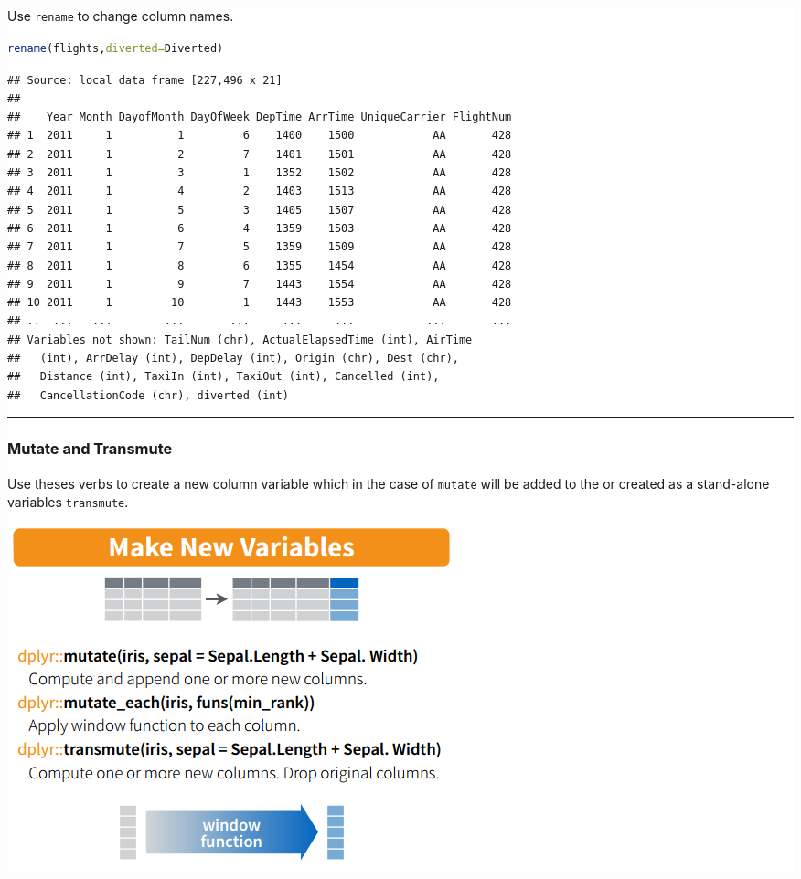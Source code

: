 Use `rename` to change column names.

```r
rename(flights,diverted=Diverted)
```

```
## Source: local data frame [227,496 x 21]
## 
##    Year Month DayofMonth DayOfWeek DepTime ArrTime UniqueCarrier FlightNum
## 1  2011     1          1         6    1400    1500            AA       428
## 2  2011     1          2         7    1401    1501            AA       428
## 3  2011     1          3         1    1352    1502            AA       428
## 4  2011     1          4         2    1403    1513            AA       428
## 5  2011     1          5         3    1405    1507            AA       428
## 6  2011     1          6         4    1359    1503            AA       428
## 7  2011     1          7         5    1359    1509            AA       428
## 8  2011     1          8         6    1355    1454            AA       428
## 9  2011     1          9         7    1443    1554            AA       428
## 10 2011     1         10         1    1443    1553            AA       428
## ..  ...   ...        ...       ...     ...     ...           ...       ...
## Variables not shown: TailNum (chr), ActualElapsedTime (int), AirTime
##   (int), ArrDelay (int), DepDelay (int), Origin (chr), Dest (chr),
##   Distance (int), TaxiIn (int), TaxiOut (int), Cancelled (int),
##   CancellationCode (chr), diverted (int)
```

****

### Mutate and Transmute
Use theses verbs to create a new column variable which in the case of `mutate` will be added to the or created as a stand-alone variables `transmute`. 

![](images/mutate_1.png)
